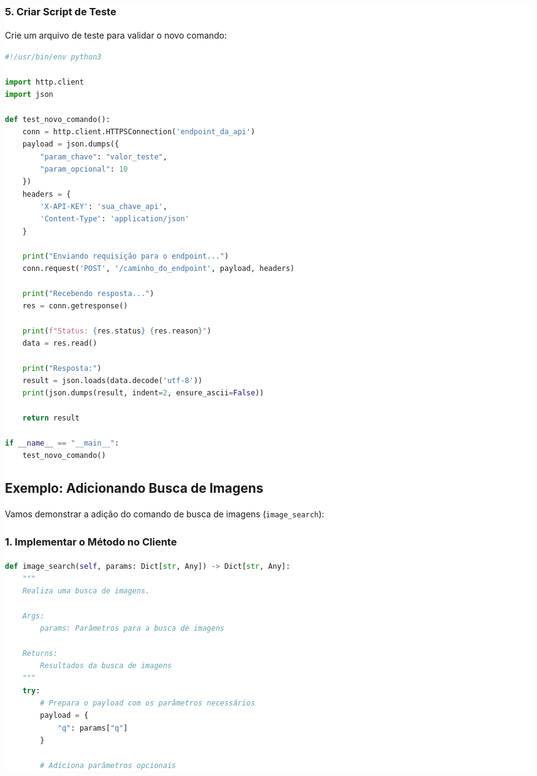 ### 5. Criar Script de Teste

Crie um arquivo de teste para validar o novo comando:

```python
#!/usr/bin/env python3

import http.client
import json

def test_novo_comando():
    conn = http.client.HTTPSConnection('endpoint_da_api')
    payload = json.dumps({
        "param_chave": "valor_teste",
        "param_opcional": 10
    })
    headers = {
        'X-API-KEY': 'sua_chave_api',
        'Content-Type': 'application/json'
    }
    
    print("Enviando requisição para o endpoint...")
    conn.request('POST', '/caminho_do_endpoint', payload, headers)
    
    print("Recebendo resposta...")
    res = conn.getresponse()
    
    print(f"Status: {res.status} {res.reason}")
    data = res.read()
    
    print("Resposta:")
    result = json.loads(data.decode('utf-8'))
    print(json.dumps(result, indent=2, ensure_ascii=False))
    
    return result

if __name__ == "__main__":
    test_novo_comando()
```

## Exemplo: Adicionando Busca de Imagens

Vamos demonstrar a adição do comando de busca de imagens (`image_search`):

### 1. Implementar o Método no Cliente

```python
def image_search(self, params: Dict[str, Any]) -> Dict[str, Any]:
    """
    Realiza uma busca de imagens.
    
    Args:
        params: Parâmetros para a busca de imagens
        
    Returns:
        Resultados da busca de imagens
    """
    try:
        # Prepara o payload com os parâmetros necessários
        payload = {
            "q": params["q"]
        }
        
        # Adiciona parâmetros opcionais
```